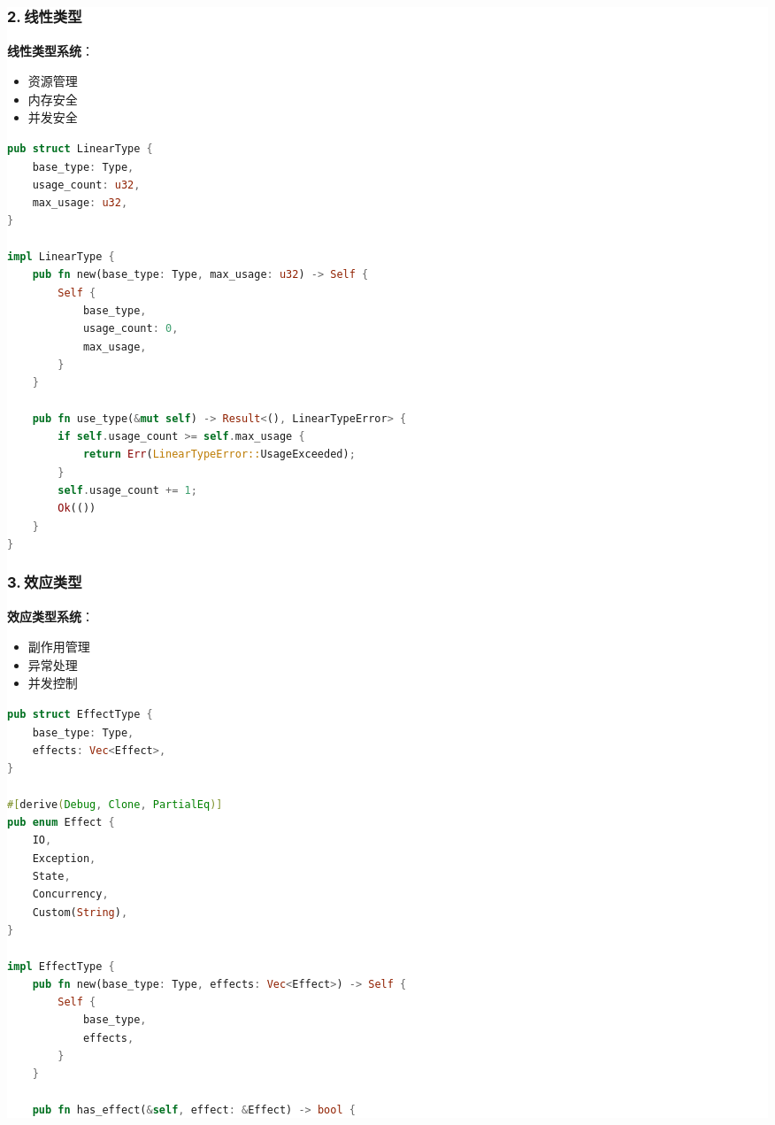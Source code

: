 ### 2. 线性类型

**线性类型系统**：

- 资源管理
- 内存安全
- 并发安全

```rust
pub struct LinearType {
    base_type: Type,
    usage_count: u32,
    max_usage: u32,
}

impl LinearType {
    pub fn new(base_type: Type, max_usage: u32) -> Self {
        Self {
            base_type,
            usage_count: 0,
            max_usage,
        }
    }
    
    pub fn use_type(&mut self) -> Result<(), LinearTypeError> {
        if self.usage_count >= self.max_usage {
            return Err(LinearTypeError::UsageExceeded);
        }
        self.usage_count += 1;
        Ok(())
    }
}
```

### 3. 效应类型

**效应类型系统**：

- 副作用管理
- 异常处理
- 并发控制

```rust
pub struct EffectType {
    base_type: Type,
    effects: Vec<Effect>,
}

#[derive(Debug, Clone, PartialEq)]
pub enum Effect {
    IO,
    Exception,
    State,
    Concurrency,
    Custom(String),
}

impl EffectType {
    pub fn new(base_type: Type, effects: Vec<Effect>) -> Self {
        Self {
            base_type,
            effects,
        }
    }
    
    pub fn has_effect(&self, effect: &Effect) -> bool {
```